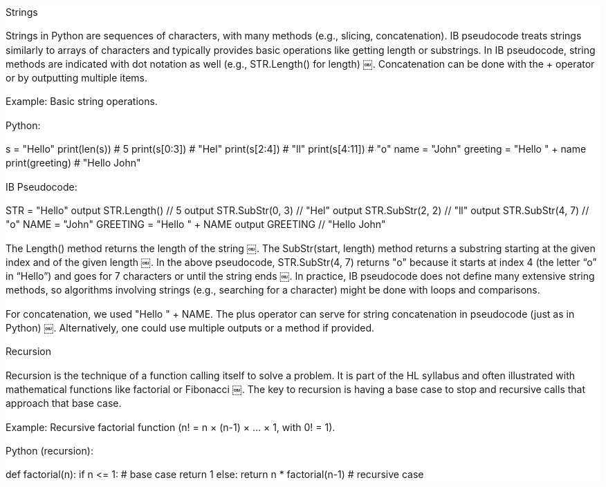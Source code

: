 Strings

Strings in Python are sequences of characters, with many methods (e.g., slicing, concatenation). IB pseudocode treats strings similarly to arrays of characters and typically provides basic operations like getting length or substrings. In IB pseudocode, string methods are indicated with dot notation as well (e.g., STR.Length() for length) ￼. Concatenation can be done with the + operator or by outputting multiple items.

Example: Basic string operations.

Python:

s = "Hello"
print(len(s))      # 5
print(s[0:3])      # "Hel"
print(s[2:4])      # "ll"
print(s[4:11])     # "o"
name = "John"
greeting = "Hello " + name
print(greeting)    # "Hello John"

IB Pseudocode:

STR = "Hello"
output STR.Length()         // 5
output STR.SubStr(0, 3)     // "Hel"
output STR.SubStr(2, 2)     // "ll"
output STR.SubStr(4, 7)     // "o"
NAME = "John"
GREETING = "Hello " + NAME
output GREETING            // "Hello John"

The Length() method returns the length of the string ￼. The SubStr(start, length) method returns a substring starting at the given index and of the given length ￼. In the above pseudocode, STR.SubStr(4, 7) returns "o" because it starts at index 4 (the letter “o” in “Hello”) and goes for 7 characters or until the string ends ￼. In practice, IB pseudocode does not define many extensive string methods, so algorithms involving strings (e.g., searching for a character) might be done with loops and comparisons.

For concatenation, we used "Hello " + NAME. The plus operator can serve for string concatenation in pseudocode (just as in Python) ￼. Alternatively, one could use multiple outputs or a method if provided.

Recursion

Recursion is the technique of a function calling itself to solve a problem. It is part of the HL syllabus and often illustrated with mathematical functions like factorial or Fibonacci ￼. The key to recursion is having a base case to stop and recursive calls that approach that base case.

Example: Recursive factorial function (n! = n × (n-1) × … × 1, with 0! = 1).

Python (recursion):

def factorial(n):
    if n <= 1:        # base case
        return 1
    else:
        return n * factorial(n-1)   # recursive case
